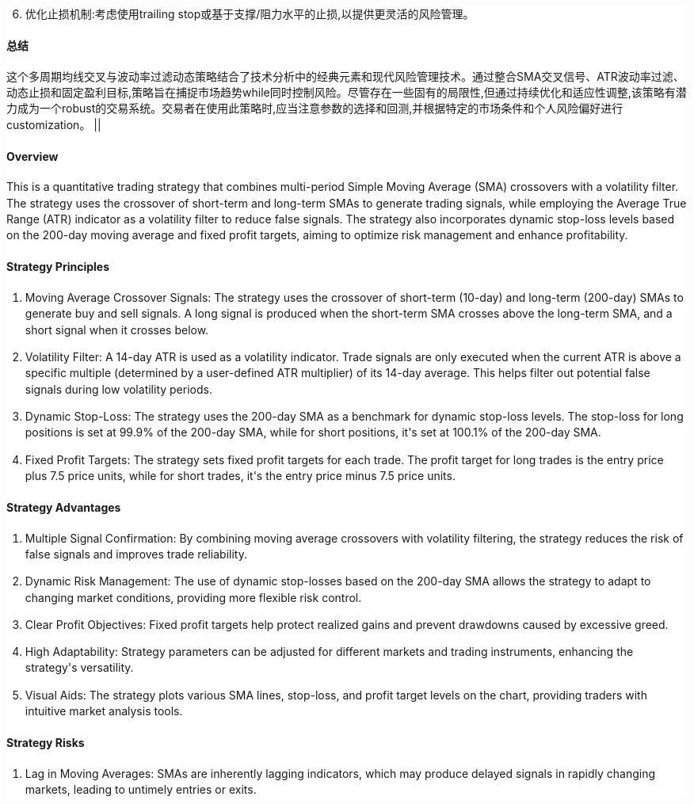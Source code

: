 6. 优化止损机制:考虑使用trailing stop或基于支撑/阻力水平的止损,以提供更灵活的风险管理。

#### 总结

这个多周期均线交叉与波动率过滤动态策略结合了技术分析中的经典元素和现代风险管理技术。通过整合SMA交叉信号、ATR波动率过滤、动态止损和固定盈利目标,策略旨在捕捉市场趋势while同时控制风险。尽管存在一些固有的局限性,但通过持续优化和适应性调整,该策略有潜力成为一个robust的交易系统。交易者在使用此策略时,应当注意参数的选择和回测,并根据特定的市场条件和个人风险偏好进行customization。 || 

#### Overview

This is a quantitative trading strategy that combines multi-period Simple Moving Average (SMA) crossovers with a volatility filter. The strategy uses the crossover of short-term and long-term SMAs to generate trading signals, while employing the Average True Range (ATR) indicator as a volatility filter to reduce false signals. The strategy also incorporates dynamic stop-loss levels based on the 200-day moving average and fixed profit targets, aiming to optimize risk management and enhance profitability.

#### Strategy Principles

1. Moving Average Crossover Signals: The strategy uses the crossover of short-term (10-day) and long-term (200-day) SMAs to generate buy and sell signals. A long signal is produced when the short-term SMA crosses above the long-term SMA, and a short signal when it crosses below.

2. Volatility Filter: A 14-day ATR is used as a volatility indicator. Trade signals are only executed when the current ATR is above a specific multiple (determined by a user-defined ATR multiplier) of its 14-day average. This helps filter out potential false signals during low volatility periods.

3. Dynamic Stop-Loss: The strategy uses the 200-day SMA as a benchmark for dynamic stop-loss levels. The stop-loss for long positions is set at 99.9% of the 200-day SMA, while for short positions, it's set at 100.1% of the 200-day SMA.

4. Fixed Profit Targets: The strategy sets fixed profit targets for each trade. The profit target for long trades is the entry price plus 7.5 price units, while for short trades, it's the entry price minus 7.5 price units.

#### Strategy Advantages

1. Multiple Signal Confirmation: By combining moving average crossovers with volatility filtering, the strategy reduces the risk of false signals and improves trade reliability.

2. Dynamic Risk Management: The use of dynamic stop-losses based on the 200-day SMA allows the strategy to adapt to changing market conditions, providing more flexible risk control.

3. Clear Profit Objectives: Fixed profit targets help protect realized gains and prevent drawdowns caused by excessive greed.

4. High Adaptability: Strategy parameters can be adjusted for different markets and trading instruments, enhancing the strategy's versatility.

5. Visual Aids: The strategy plots various SMA lines, stop-loss, and profit target levels on the chart, providing traders with intuitive market analysis tools.

#### Strategy Risks

1. Lag in Moving Averages: SMAs are inherently lagging indicators, which may produce delayed signals in rapidly changing markets, leading to untimely entries or exits.
